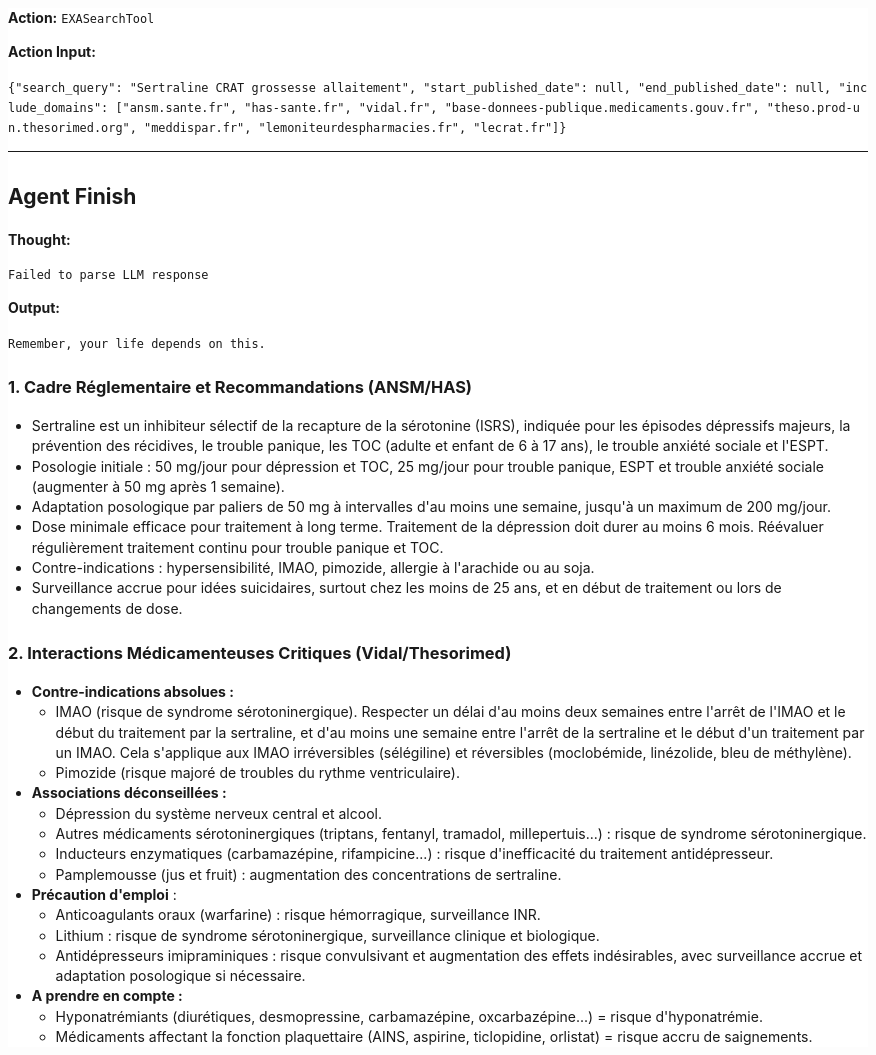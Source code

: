 **Action:** `EXASearchTool`

**Action Input:**
```
{"search_query": "Sertraline CRAT grossesse allaitement", "start_published_date": null, "end_published_date": null, "include_domains": ["ansm.sante.fr", "has-sante.fr", "vidal.fr", "base-donnees-publique.medicaments.gouv.fr", "theso.prod-un.thesorimed.org", "meddispar.fr", "lemoniteurdespharmacies.fr", "lecrat.fr"]}
```

---

## Agent Finish

**Thought:**
```
Failed to parse LLM response
```

**Output:**
```
Remember, your life depends on this.
```
### 1. Cadre Réglementaire et Recommandations (ANSM/HAS)
- Sertraline est un inhibiteur sélectif de la recapture de la sérotonine (ISRS), indiquée pour les épisodes dépressifs majeurs, la prévention des récidives, le trouble panique, les TOC (adulte et enfant de 6 à 17 ans), le trouble anxiété sociale et l'ESPT.
- Posologie initiale : 50 mg/jour pour dépression et TOC, 25 mg/jour pour trouble panique, ESPT et trouble anxiété sociale (augmenter à 50 mg après 1 semaine).
- Adaptation posologique par paliers de 50 mg à intervalles d'au moins une semaine, jusqu'à un maximum de 200 mg/jour.
- Dose minimale efficace pour traitement à long terme. Traitement de la dépression doit durer au moins 6 mois. Réévaluer régulièrement traitement continu pour trouble panique et TOC.
- Contre-indications : hypersensibilité, IMAO, pimozide, allergie à l'arachide ou au soja.
- Surveillance accrue pour idées suicidaires, surtout chez les moins de 25 ans, et en début de traitement ou lors de changements de dose.

### 2. Interactions Médicamenteuses Critiques (Vidal/Thesorimed)
- **Contre-indications absolues :**
    - IMAO (risque de syndrome sérotoninergique). Respecter un délai d'au moins deux semaines entre l'arrêt de l'IMAO et le début du traitement par la sertraline, et d'au moins une semaine entre l'arrêt de la sertraline et le début d'un traitement par un IMAO. Cela s'applique aux IMAO irréversibles (sélégiline) et réversibles (moclobémide, linézolide, bleu de méthylène).
    - Pimozide (risque majoré de troubles du rythme ventriculaire).
- **Associations déconseillées :**
    - Dépression du système nerveux central et alcool.
    - Autres médicaments sérotoninergiques (triptans, fentanyl, tramadol, millepertuis...) : risque de syndrome sérotoninergique.
    - Inducteurs enzymatiques (carbamazépine, rifampicine...) : risque d'inefficacité du traitement antidépresseur.
    - Pamplemousse (jus et fruit) : augmentation des concentrations de sertraline.
- **Précaution d'emploi** :
    - Anticoagulants oraux (warfarine) : risque hémorragique, surveillance INR.
    - Lithium : risque de syndrome sérotoninergique, surveillance clinique et biologique.
    - Antidépresseurs imipraminiques : risque convulsivant et augmentation des effets indésirables, avec surveillance accrue et adaptation posologique si nécessaire.
- **A prendre en compte :**
    - Hyponatrémiants (diurétiques, desmopressine, carbamazépine, oxcarbazépine...) = risque d'hyponatrémie.
    - Médicaments affectant la fonction plaquettaire (AINS, aspirine, ticlopidine, orlistat) = risque accru de saignements.
